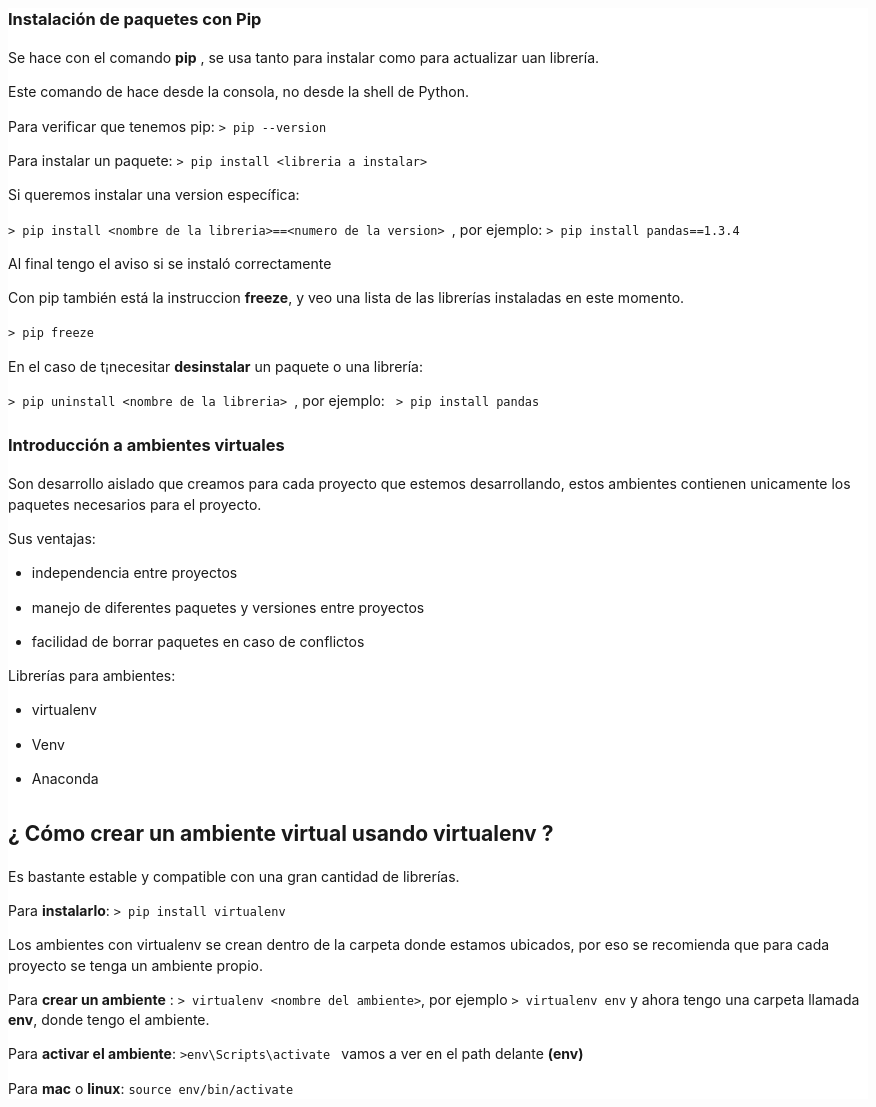 ### Instalación de paquetes con Pip

Se hace con el comando **pip** , se usa tanto para instalar como para actualizar uan librería.

Este comando de hace desde la consola, no desde la shell de Python.


Para verificar que tenemos pip:
```> pip --version```

Para instalar un paquete:
```> pip install <libreria a instalar>```

Si queremos instalar una version específica:

```> pip install <nombre de la libreria>==<numero de la version> ```, por ejemplo: ```> pip install pandas==1.3.4 ```

Al final tengo el aviso si se instaló correctamente

Con pip también está la instruccion **freeze**, y veo una lista de las librerías instaladas en este momento.

```> pip freeze```

En el caso de t¡necesitar **desinstalar** un paquete o una librería:

```> pip uninstall <nombre de la libreria> ```, por ejemplo: ``` > pip install pandas```


### Introducción a ambientes virtuales

Son desarrollo aislado que creamos para cada proyecto que estemos desarrollando, estos ambientes contienen unicamente los paquetes necesarios para el proyecto.

Sus ventajas:

- independencia entre proyectos

- manejo de diferentes paquetes y versiones entre proyectos

- facilidad de borrar paquetes en caso de conflictos

Librerías para ambientes:

- virtualenv

- Venv

- Anaconda

## ¿ Cómo crear un ambiente virtual usando virtualenv ?

Es bastante estable y compatible con una gran cantidad de librerías.

Para **instalarlo**: ```> pip install virtualenv ```

Los ambientes con virtualenv se crean dentro de la carpeta donde estamos ubicados, por eso se recomienda que para cada proyecto se tenga un ambiente propio.

Para **crear un ambiente** : ```> virtualenv <nombre del ambiente>```, por ejemplo ```> virtualenv env``` y ahora tengo una carpeta llamada **env**, donde tengo el ambiente.

Para **activar el ambiente**: ```>env\Scripts\activate ``` vamos a ver en el path delante **(env)**

Para **mac** o **linux**: ```source env/bin/activate```

```